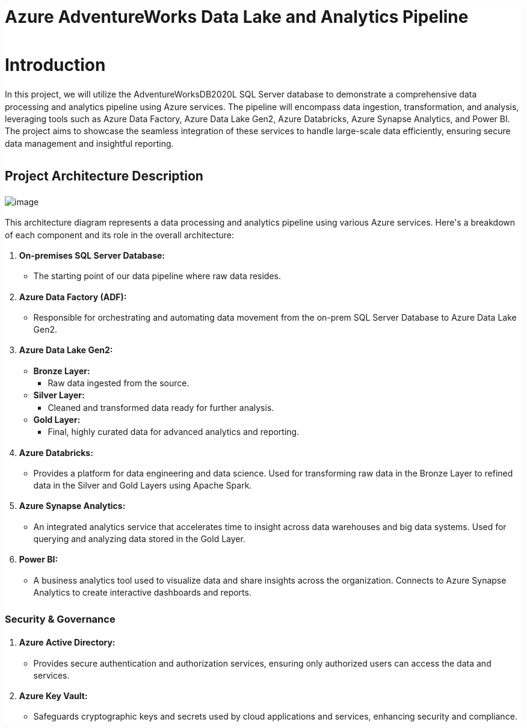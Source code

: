 # Azure AdventureWorks Data Lake and Analytics Pipeline

# Introduction
In this project, we will utilize the AdventureWorksDB2020L SQL Server database to demonstrate a comprehensive data processing and analytics pipeline using Azure services. The pipeline will encompass data ingestion, transformation, and analysis, leveraging tools such as Azure Data Factory, Azure Data Lake Gen2, Azure Databricks, Azure Synapse Analytics, and Power BI. The project aims to showcase the seamless integration of these services to handle large-scale data efficiently, ensuring secure data management and insightful reporting.

## Project Architecture Description

![image](https://github.com/user-attachments/assets/984a6339-15aa-414e-9ee4-19fa2ffe525d)

This architecture diagram represents a data processing and analytics pipeline using various Azure services. Here's a breakdown of each component and its role in the overall architecture:

1. **On-premises SQL Server Database:**
   - The starting point of our data pipeline where raw data resides.

2. **Azure Data Factory (ADF):**
   - Responsible for orchestrating and automating data movement from the on-prem SQL Server Database to Azure Data Lake Gen2.

3. **Azure Data Lake Gen2:**
   - **Bronze Layer:**
     - Raw data ingested from the source.
   - **Silver Layer:**
     - Cleaned and transformed data ready for further analysis.
   - **Gold Layer:**
     - Final, highly curated data for advanced analytics and reporting.

4. **Azure Databricks:**
   - Provides a platform for data engineering and data science. Used for transforming raw data in the Bronze Layer to refined data in the Silver and Gold Layers using Apache Spark.

5. **Azure Synapse Analytics:**
   - An integrated analytics service that accelerates time to insight across data warehouses and big data systems. Used for querying and analyzing data stored in the Gold Layer.

6. **Power BI:**
   - A business analytics tool used to visualize data and share insights across the organization. Connects to Azure Synapse Analytics to create interactive dashboards and reports.

### Security & Governance

1. **Azure Active Directory:**
   - Provides secure authentication and authorization services, ensuring only authorized users can access the data and services.

2. **Azure Key Vault:**
   - Safeguards cryptographic keys and secrets used by cloud applications and services, enhancing security and compliance.
